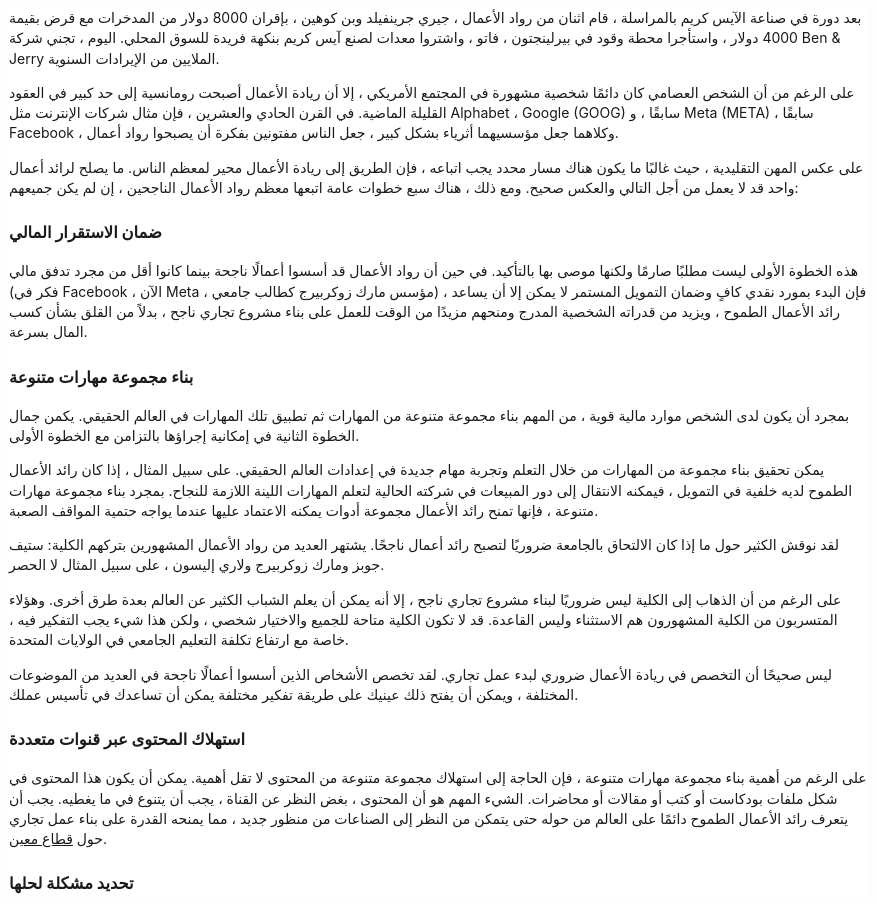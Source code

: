 بعد دورة في صناعة الآيس كريم بالمراسلة ، قام اثنان من رواد الأعمال ، جيري جرينفيلد وبن كوهين ، بإقران 8000 دولار من المدخرات مع قرض بقيمة 4000 دولار ، واستأجرا محطة وقود في بيرلينجتون ، فاتو ، واشتروا معدات لصنع آيس كريم بنكهة فريدة للسوق المحلي. اليوم ، تجني شركة Ben & Jerry الملايين من الإيرادات السنوية.

على الرغم من أن الشخص العصامي كان دائمًا شخصية مشهورة في المجتمع الأمريكي ، إلا أن ريادة الأعمال أصبحت رومانسية إلى حد كبير في العقود القليلة الماضية. في القرن الحادي والعشرين ، فإن مثال شركات الإنترنت مثل Alphabet ، Google (GOOG) سابقًا ، و Meta (META) ، سابقًا Facebook ، وكلاهما جعل مؤسسيهما أثرياء بشكل كبير ، جعل الناس مفتونين بفكرة أن يصبحوا رواد أعمال.

على عكس المهن التقليدية ، حيث غالبًا ما يكون هناك مسار محدد يجب اتباعه ، فإن الطريق إلى ريادة الأعمال محير لمعظم الناس. ما يصلح لرائد أعمال واحد قد لا يعمل من أجل التالي والعكس صحيح. ومع ذلك ، هناك سبع خطوات عامة اتبعها معظم رواد الأعمال الناجحين ، إن لم يكن جميعهم:

### ضمان الاستقرار المالي

هذه الخطوة الأولى ليست مطلبًا صارمًا ولكنها موصى بها بالتأكيد. في حين أن رواد الأعمال قد أسسوا أعمالًا ناجحة بينما كانوا أقل من مجرد تدفق مالي (فكر في Facebook ، الآن Meta ، مؤسس مارك زوكربيرج كطالب جامعي) ، فإن البدء بمورد نقدي كافٍ وضمان التمويل المستمر لا يمكن إلا أن يساعد رائد الأعمال الطموح ، ويزيد من قدراته الشخصية المدرج ومنحهم مزيدًا من الوقت للعمل على بناء مشروع تجاري ناجح ، بدلاً من القلق بشأن كسب المال بسرعة.

### بناء مجموعة مهارات متنوعة

بمجرد أن يكون لدى الشخص موارد مالية قوية ، من المهم بناء مجموعة متنوعة من المهارات ثم تطبيق تلك المهارات في العالم الحقيقي. يكمن جمال الخطوة الثانية في إمكانية إجراؤها بالتزامن مع الخطوة الأولى.

يمكن تحقيق بناء مجموعة من المهارات من خلال التعلم وتجربة مهام جديدة في إعدادات العالم الحقيقي. على سبيل المثال ، إذا كان رائد الأعمال الطموح لديه خلفية في التمويل ، فيمكنه الانتقال إلى دور المبيعات في شركته الحالية لتعلم المهارات اللينة اللازمة للنجاح. بمجرد بناء مجموعة مهارات متنوعة ، فإنها تمنح رائد الأعمال مجموعة أدوات يمكنه الاعتماد عليها عندما يواجه حتمية المواقف الصعبة.

لقد نوقش الكثير حول ما إذا كان الالتحاق بالجامعة ضروريًا لتصبح رائد أعمال ناجحًا. يشتهر العديد من رواد الأعمال المشهورين بتركهم الكلية: ستيف جوبز ومارك زوكربيرج ولاري إليسون ، على سبيل المثال لا الحصر.

على الرغم من أن الذهاب إلى الكلية ليس ضروريًا لبناء مشروع تجاري ناجح ، إلا أنه يمكن أن يعلم الشباب الكثير عن العالم بعدة طرق أخرى. وهؤلاء المتسربون من الكلية المشهورون هم الاستثناء وليس القاعدة. قد لا تكون الكلية متاحة للجميع والاختيار شخصي ، ولكن هذا شيء يجب التفكير فيه ، خاصة مع ارتفاع تكلفة التعليم الجامعي في الولايات المتحدة.

ليس صحيحًا أن التخصص في ريادة الأعمال ضروري لبدء عمل تجاري. لقد تخصص الأشخاص الذين أسسوا أعمالًا ناجحة في العديد من الموضوعات المختلفة ، ويمكن أن يفتح ذلك عينيك على طريقة تفكير مختلفة يمكن أن تساعدك في تأسيس عملك.

### استهلاك المحتوى عبر قنوات متعددة

على الرغم من أهمية بناء مجموعة مهارات متنوعة ، فإن الحاجة إلى استهلاك مجموعة متنوعة من المحتوى لا تقل أهمية. يمكن أن يكون هذا المحتوى في شكل ملفات بودكاست أو كتب أو مقالات أو محاضرات. الشيء المهم هو أن المحتوى ، بغض النظر عن القناة ، يجب أن يتنوع في ما يغطيه. يجب أن يتعرف رائد الأعمال الطموح دائمًا على العالم من حوله حتى يتمكن من النظر إلى الصناعات من منظور جديد ، مما يمنحه القدرة على بناء عمل تجاري حول [قطاع معين](/sector).

### تحديد مشكلة لحلها

